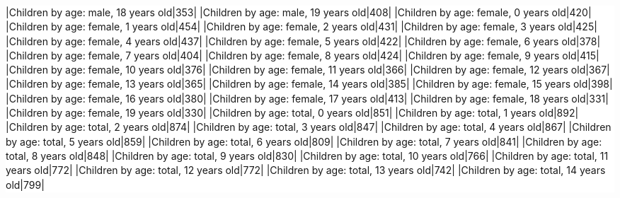 |Children by age: male, 18 years old|353|
|Children by age: male, 19 years old|408|
|Children by age: female, 0 years old|420|
|Children by age: female, 1 years old|454|
|Children by age: female, 2 years old|431|
|Children by age: female, 3 years old|425|
|Children by age: female, 4 years old|437|
|Children by age: female, 5 years old|422|
|Children by age: female, 6 years old|378|
|Children by age: female, 7 years old|404|
|Children by age: female, 8 years old|424|
|Children by age: female, 9 years old|415|
|Children by age: female, 10 years old|376|
|Children by age: female, 11 years old|366|
|Children by age: female, 12 years old|367|
|Children by age: female, 13 years old|365|
|Children by age: female, 14 years old|385|
|Children by age: female, 15 years old|398|
|Children by age: female, 16 years old|380|
|Children by age: female, 17 years old|413|
|Children by age: female, 18 years old|331|
|Children by age: female, 19 years old|330|
|Children by age: total, 0 years old|851|
|Children by age: total, 1 years old|892|
|Children by age: total, 2 years old|874|
|Children by age: total, 3 years old|847|
|Children by age: total, 4 years old|867|
|Children by age: total, 5 years old|859|
|Children by age: total, 6 years old|809|
|Children by age: total, 7 years old|841|
|Children by age: total, 8 years old|848|
|Children by age: total, 9 years old|830|
|Children by age: total, 10 years old|766|
|Children by age: total, 11 years old|772|
|Children by age: total, 12 years old|772|
|Children by age: total, 13 years old|742|
|Children by age: total, 14 years old|799|